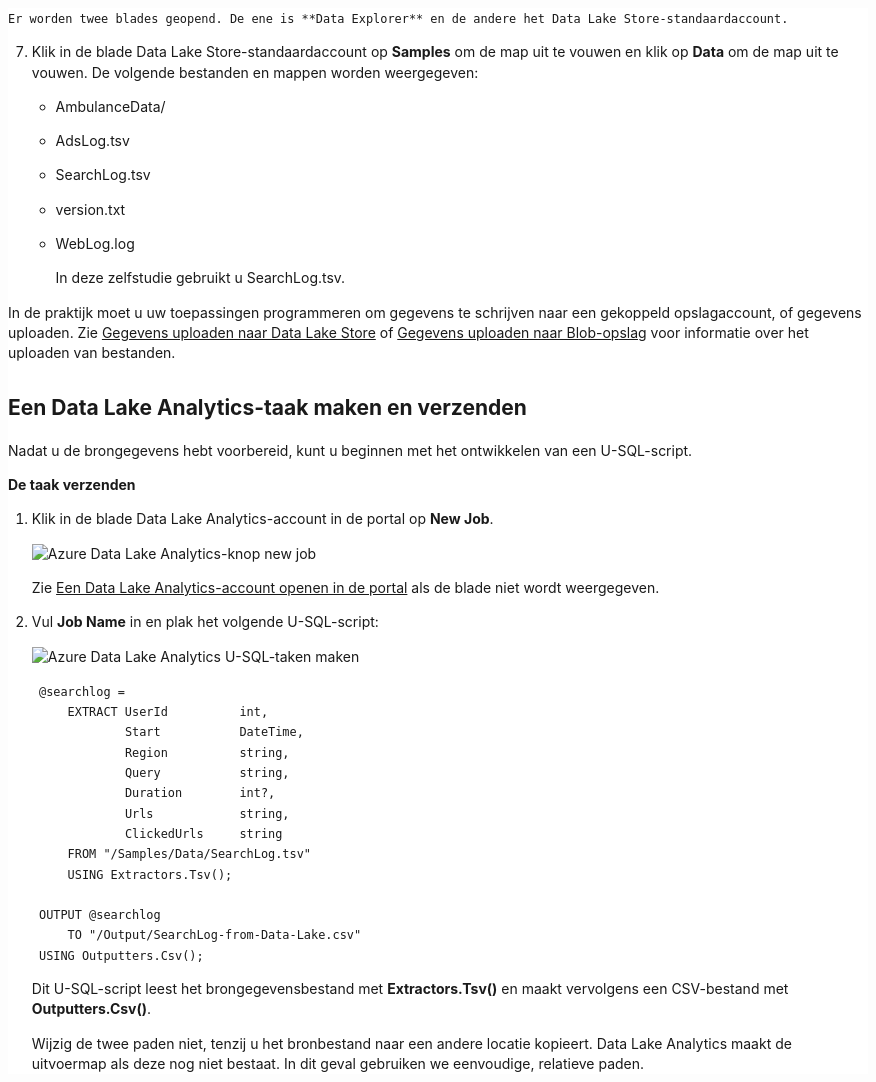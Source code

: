     Er worden twee blades geopend. De ene is **Data Explorer** en de andere het Data Lake Store-standaardaccount.
7. Klik in de blade Data Lake Store-standaardaccount op **Samples** om de map uit te vouwen en klik op **Data** om de map uit te vouwen. De volgende bestanden en mappen worden weergegeven:
   
   * AmbulanceData/
   * AdsLog.tsv
   * SearchLog.tsv
   * version.txt
   * WebLog.log
     
     In deze zelfstudie gebruikt u SearchLog.tsv.

In de praktijk moet u uw toepassingen programmeren om gegevens te schrijven naar een gekoppeld opslagaccount, of gegevens uploaden. Zie [Gegevens uploaden naar Data Lake Store](data-lake-analytics-manage-use-portal.md#upload-data-to-adls) of [Gegevens uploaden naar Blob-opslag](data-lake-analytics-manage-use-portal.md#upload-data-to-wasb) voor informatie over het uploaden van bestanden.

## Een Data Lake Analytics-taak maken en verzenden
Nadat u de brongegevens hebt voorbereid, kunt u beginnen met het ontwikkelen van een U-SQL-script.  

**De taak verzenden**

1. Klik in de blade Data Lake Analytics-account in de portal op **New Job**. 
   
    ![Azure Data Lake Analytics-knop new job](./media/data-lake-analytics-get-started-portal/data-lake-analytics-new-job-button.png)
   
    Zie [Een Data Lake Analytics-account openen in de portal](data-lake-analytics-manage-use-portal.md#access-adla-account) als de blade niet wordt weergegeven.
2. Vul **Job Name** in en plak het volgende U-SQL-script:
   
    ![Azure Data Lake Analytics U-SQL-taken maken](./media/data-lake-analytics-get-started-portal/data-lake-analytics-new-job.png)
   
        @searchlog =
            EXTRACT UserId          int,
                    Start           DateTime,
                    Region          string,
                    Query           string,
                    Duration        int?,
                    Urls            string,
                    ClickedUrls     string
            FROM "/Samples/Data/SearchLog.tsv"
            USING Extractors.Tsv();
   
        OUTPUT @searchlog   
            TO "/Output/SearchLog-from-Data-Lake.csv"
        USING Outputters.Csv();
   
    Dit U-SQL-script leest het brongegevensbestand met **Extractors.Tsv()** en maakt vervolgens een CSV-bestand met **Outputters.Csv()**. 
   
    Wijzig de twee paden niet, tenzij u het bronbestand naar een andere locatie kopieert.  Data Lake Analytics maakt de uitvoermap als deze nog niet bestaat.  In dit geval gebruiken we eenvoudige, relatieve paden.  
   